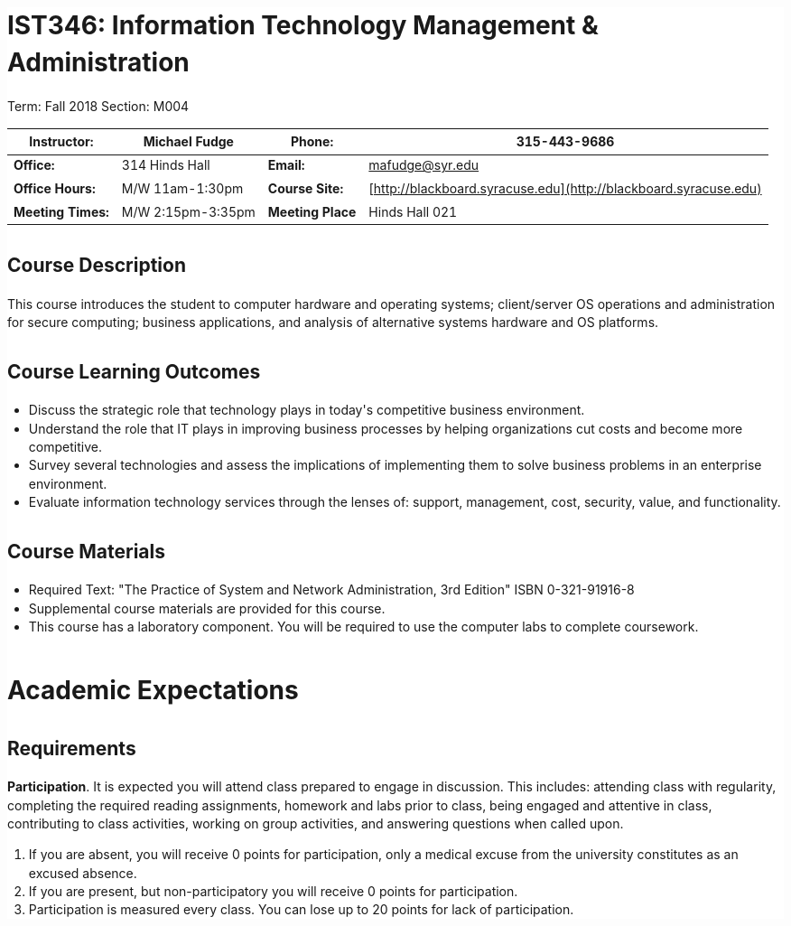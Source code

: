 # IST346: Information Technology Management &amp; Administration

Term: Fall 2018 Section: M004

| **Instructor:** | Michael Fudge | **Phone:** | 315-443-9686 |
| --- | --- | --- | --- |
| **Office:** | 314 Hinds Hall | **Email:** | [mafudge@syr.edu](mailto:mafudge@syr.edu) |
| **Office Hours:** | M/W 11am-1:30pm | **Course Site:** | [http://blackboard.syracuse.edu](http://blackboard.syracuse.edu) |
| **Meeting Times:** | M/W 2:15pm-3:35pm | **Meeting Place** | Hinds Hall 021 |

## Course Description

This course introduces the student to computer hardware and operating systems; client/server OS operations and administration for secure computing; business applications, and analysis of alternative systems hardware and OS platforms.

## Course Learning Outcomes

- Discuss the strategic role that technology plays in today's competitive business environment.
- Understand the role that IT plays in improving business processes by helping organizations cut costs and become more competitive.
- Survey several technologies and assess the implications of implementing them to solve business problems in an enterprise environment.
- Evaluate information technology services through the lenses of: support, management, cost, security, value, and functionality.

## Course Materials

- Required Text: &quot;The Practice of System and Network Administration, 3rd
 Edition&quot; ISBN 0-321-91916-8
- Supplemental course materials are provided for this course.
- This course has a laboratory component. You will be required to use the computer labs to complete coursework.

# Academic Expectations

## Requirements

**Participation**. It is expected you will attend class prepared to engage in discussion. This includes: attending class with regularity, completing the required reading assignments, homework and labs prior to class, being engaged and attentive in class, contributing to class activities, working on group activities, and answering questions when called upon.

  1. If you are absent, you will receive 0 points for participation, only a medical excuse from the university constitutes as an excused absence.
  2. If you are present, but non-participatory you will receive 0 points for participation. 
  3. Participation is measured every class. You can lose up to 20 points for lack of participation.
